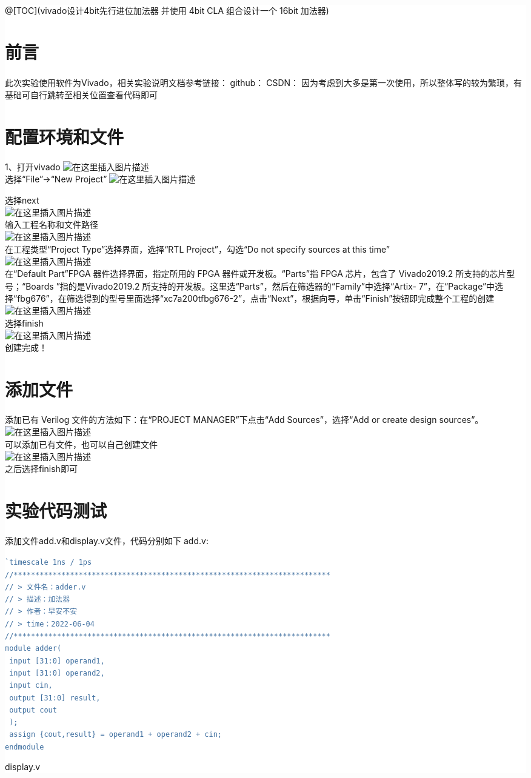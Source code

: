 @[TOC](vivado设计4bit先行进位加法器 并使用 4bit CLA 组合设计一个 16bit 加法器)
# 前言
此次实验使用软件为Vivado，相关实验说明文档参考链接：
github：
CSDN：
因为考虑到大多是第一次使用，所以整体写的较为繁琐，有基础可自行跳转至相关位置查看代码即可
# 配置环境和文件
1、打开vivado
![在这里插入图片描述](https://img-blog.csdnimg.cn/72d6993dc3104445b99ff66191b0b70f.png )  
选择“File”->“New Project”
![在这里插入图片描述](https://img-blog.csdnimg.cn/9b7785a8b61c44109e87ddd0307ff622.png)  

选择next  
![在这里插入图片描述](https://img-blog.csdnimg.cn/7631623603ed4bb594aed5ad53e751bb.png)  
输入工程名称和文件路径  
![在这里插入图片描述](https://img-blog.csdnimg.cn/13163e004f054b359bebab9f55e0bf98.png)  
在工程类型“Project Type”选择界面，选择“RTL Project”，勾选“Do not specify sources at this time”  
![在这里插入图片描述](https://img-blog.csdnimg.cn/af651791545e4e0a92c4743c8500b7f3.png )  
在“Default Part”FPGA 器件选择界面，指定所用的 FPGA 器件或开发板。“Parts”指 FPGA 芯片，包含了 Vivado2019.2 所支持的芯片型号；“Boards ”指的是Vivado2019.2 所支持的开发板。这里选“Parts”，然后在筛选器的“Family”中选择“Artix- 7”，在“Package”中选择“fbg676”，在筛选得到的型号里面选择“xc7a200tfbg676-2”，点击“Next”，根据向导，单击“Finish”按钮即完成整个工程的创建  
![在这里插入图片描述](https://img-blog.csdnimg.cn/622520fc4a2f4fc4a72a125f70d69278.png)  
选择finish  
![在这里插入图片描述](https://img-blog.csdnimg.cn/af90cdb861f94746a5b89de53acc000f.png)  
创建完成！  
# 添加文件  
添加已有 Verilog 文件的方法如下：在“PROJECT MANAGER”下点击“Add Sources”，选择“Add or create design sources”。  
![在这里插入图片描述](https://img-blog.csdnimg.cn/50d54948279b4d39bf4402d2f9504899.png )  
可以添加已有文件，也可以自己创建文件  
![在这里插入图片描述](https://img-blog.csdnimg.cn/d87307d57bf64521abf3fbd07dc64460.png )  
之后选择finish即可  
# 实验代码测试  
添加文件add.v和display.v文件，代码分别如下
add.v:
```javascript
`timescale 1ns / 1ps
//*************************************************************************
// > 文件名：adder.v
// > 描述：加法器
// > 作者：早安不安
// > time：2022-06-04
//*************************************************************************
module adder(
 input [31:0] operand1,
 input [31:0] operand2,
 input cin,
 output [31:0] result,
 output cout
 );
 assign {cout,result} = operand1 + operand2 + cin;
endmodule
```
display.v		
